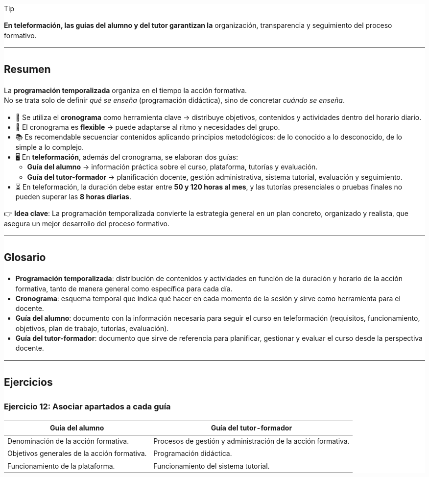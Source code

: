 


> [!tip]
>
> **En teleformación, las guías del alumno y del tutor garantizan la** organización, transparencia y seguimiento del proceso formativo.



---

## Resumen

La **programación temporalizada** organiza en el tiempo la acción formativa.  
No se trata solo de definir *qué se enseña* (programación didáctica), sino de concretar *cuándo se enseña*.

- 📅 Se utiliza el **cronograma** como herramienta clave → distribuye objetivos, contenidos y actividades dentro del horario diario.  
- 🔄 El cronograma es **flexible** → puede adaptarse al ritmo y necesidades del grupo.  
- 📚 Es recomendable secuenciar contenidos aplicando principios metodológicos: de lo conocido a lo desconocido, de lo simple a lo complejo.  
- 🖥️ En **teleformación**, además del cronograma, se elaboran dos guías:  
  - **Guía del alumno** → información práctica sobre el curso, plataforma, tutorías y evaluación.  
  - **Guía del tutor-formador** → planificación docente, gestión administrativa, sistema tutorial, evaluación y seguimiento.  
- ⏳ En teleformación, la duración debe estar entre **50 y 120 horas al mes**, y las tutorías presenciales o pruebas finales no pueden superar las **8 horas diarias**.

👉 **Idea clave**: La programación temporalizada convierte la estrategia general en un plan concreto, organizado y realista, que asegura un mejor desarrollo del proceso formativo.

---

## Glosario

- **Programación temporalizada**: distribución de contenidos y actividades en función de la duración y horario de la acción formativa, tanto de manera general como específica para cada día.  
- **Cronograma**: esquema temporal que indica qué hacer en cada momento de la sesión y sirve como herramienta para el docente.  
- **Guía del alumno**: documento con la información necesaria para seguir el curso en teleformación (requisitos, funcionamiento, objetivos, plan de trabajo, tutorías, evaluación).  
- **Guía del tutor-formador**: documento que sirve de referencia para planificar, gestionar y evaluar el curso desde la perspectiva docente.

---

## Ejercicios

### Ejercicio 12: Asociar apartados a cada guía

| **Guía del alumno**                         | **Guía del tutor-formador**                                  |
| ------------------------------------------- | ------------------------------------------------------------ |
| Denominación de la acción formativa.        | Procesos de gestión y administración de la acción formativa. |
| Objetivos generales de la acción formativa. | Programación didáctica.                                      |
| Funcionamiento de la plataforma.            | Funcionamiento del sistema tutorial.                         |
